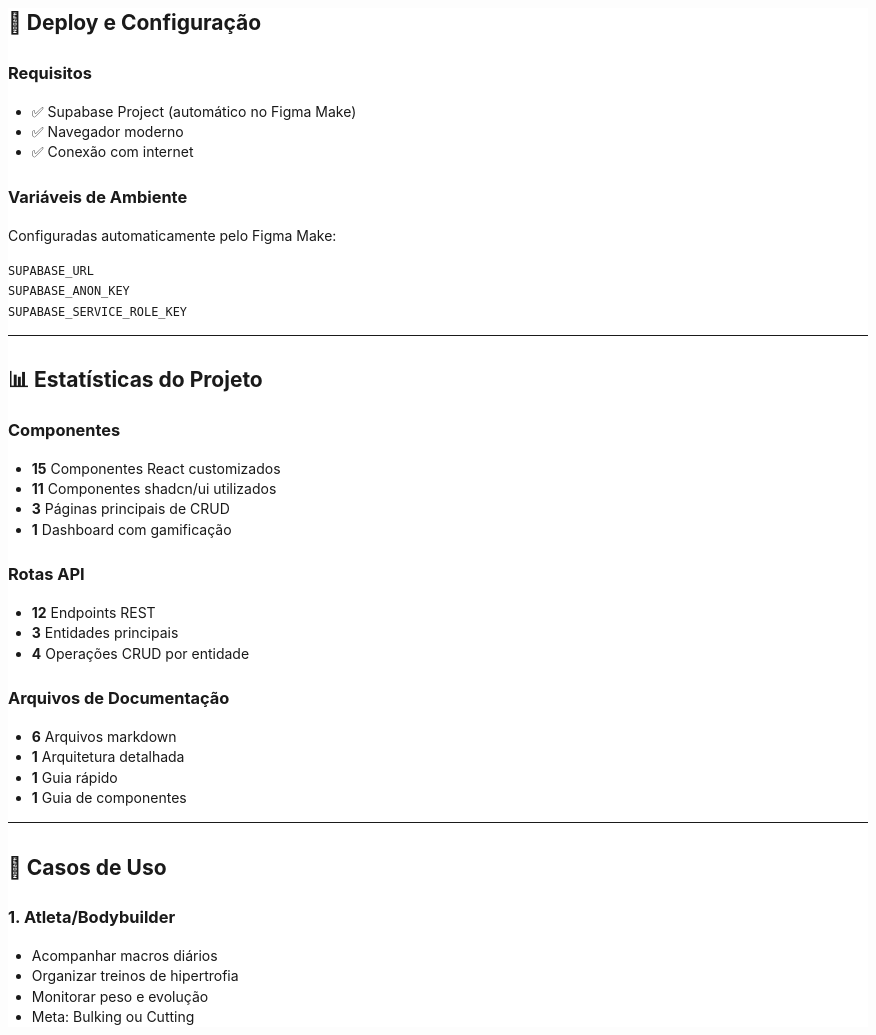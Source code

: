 
## 🚀 Deploy e Configuração

### Requisitos

- ✅ Supabase Project (automático no Figma Make)
- ✅ Navegador moderno
- ✅ Conexão com internet

### Variáveis de Ambiente

Configuradas automaticamente pelo Figma Make:

```
SUPABASE_URL
SUPABASE_ANON_KEY
SUPABASE_SERVICE_ROLE_KEY
```

---

## 📊 Estatísticas do Projeto

### Componentes

- **15** Componentes React customizados
- **11** Componentes shadcn/ui utilizados
- **3** Páginas principais de CRUD
- **1** Dashboard com gamificação

### Rotas API

- **12** Endpoints REST
- **3** Entidades principais
- **4** Operações CRUD por entidade

### Arquivos de Documentação

- **6** Arquivos markdown
- **1** Arquitetura detalhada
- **1** Guia rápido
- **1** Guia de componentes

---

## 🎯 Casos de Uso

### 1. Atleta/Bodybuilder
- Acompanhar macros diários
- Organizar treinos de hipertrofia
- Monitorar peso e evolução
- Meta: Bulking ou Cutting
